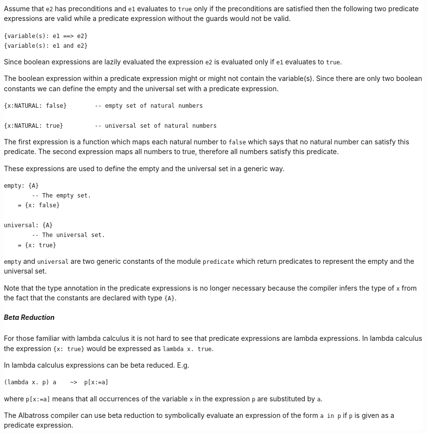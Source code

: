 Assume that `e2` has preconditions and `e1` evaluates to `true` only if the
preconditions are satisfied then the following two predicate expressions are
valid while a predicate expression without the guards would not be valid.

    {variable(s): e1 ==> e2}
    {variable(s): e1 and e2}

Since boolean expressions are lazily evaluated the expression `e2` is
evaluated only if `e1` evaluates to `true`.

The boolean expression within a predicate expression might or might not
contain the variable(s). Since there are only two boolean constants we can
define the empty and the universal set with a predicate expression.


    {x:NATURAL: false}        -- empty set of natural numbers

    {x:NATURAL: true}         -- universal set of natural numbers

The first expression is a function which maps each natural number to `false`
which says that no natural number can satisfy this predicate. The second
expression maps all numbers to true, therefore all numbers satisfy this
predicate.

These expressions are used to define the empty and the universal set in a
generic way.


    empty: {A}
            -- The empty set.
        = {x: false}

    universal: {A}
            -- The universal set.
        = {x: true}

`empty` and `universal` are two generic constants of the module `predicate`
which return predicates to represent the empty and the universal set.

Note that the type annotation in the predicate expressions is no longer
necessary because the compiler infers the type of `x` from the fact that the
constants are declared with type `{A}`.


##### Beta Reduction

For those familiar with lambda calculus it is not hard to see that predicate
expressions are lambda expressions. In lambda calculus the expression `{x:
true}` would be expressed as `lambda x. true`.

In lambda calculus expressions can be beta reduced. E.g.

    (lambda x. p) a    ~>  p[x:=a]

where `p[x:=a]` means that all occurrences of the variable `x` in the
expression `p` are substituted by `a`.

The Albatross compiler can use beta reduction to symbolically evaluate an
expression of the form `a in p` if `p` is given as a predicate expression.

